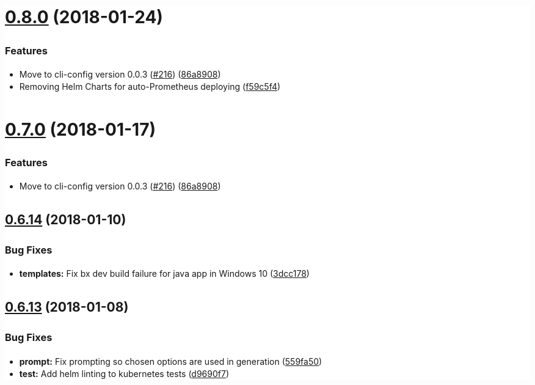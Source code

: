 <a name="0.8.0"></a>
# [0.8.0](https://github.com/ibm-developer/generator-ibm-cloud-enablement/compare/v0.6.14...v0.8.0) (2018-01-24)


### Features

* Move to cli-config version 0.0.3 ([#216](https://github.com/ibm-developer/generator-ibm-cloud-enablement/issues/216)) ([86a8908](https://github.com/ibm-developer/generator-ibm-cloud-enablement/commit/86a8908))
* Removing Helm Charts for auto-Prometheus deploying ([f59c5f4](https://github.com/ibm-developer/generator-ibm-cloud-enablement/commit/f59c5f4))



<a name="0.7.0"></a>
# [0.7.0](https://github.com/ibm-developer/generator-ibm-cloud-enablement/compare/v0.6.14...v0.7.0) (2018-01-17)


### Features

* Move to cli-config version 0.0.3 ([#216](https://github.com/ibm-developer/generator-ibm-cloud-enablement/issues/216)) ([86a8908](https://github.com/ibm-developer/generator-ibm-cloud-enablement/commit/86a8908))



<a name="0.6.14"></a>
## [0.6.14](https://github.com/ibm-developer/generator-ibm-cloud-enablement/compare/v0.6.13...v0.6.14) (2018-01-10)


### Bug Fixes

* **templates:** Fix bx dev build failure for java app in Windows 10 ([3dcc178](https://github.com/ibm-developer/generator-ibm-cloud-enablement/commit/3dcc178))



<a name="0.6.13"></a>
## [0.6.13](https://github.com/ibm-developer/generator-ibm-cloud-enablement/compare/v0.6.12...v0.6.13) (2018-01-08)


### Bug Fixes

* **prompt:** Fix prompting so chosen options are used in generation ([559fa50](https://github.com/ibm-developer/generator-ibm-cloud-enablement/commit/559fa50))
* **test:** Add helm linting to kubernetes tests ([d9690f7](https://github.com/ibm-developer/generator-ibm-cloud-enablement/commit/d9690f7))

